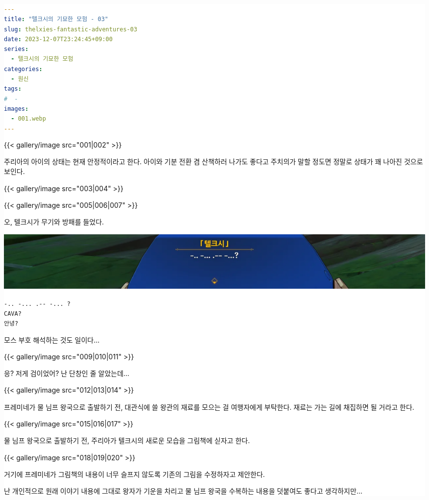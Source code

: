 ```yaml
---
title: "텔크시의 기묘한 모험 - 03"
slug: thelxies-fantastic-adventures-03
date: 2023-12-07T23:24:45+09:00
series:
  - 텔크시의 기묘한 모험
categories:
  - 원신
tags:
#  - 
images:
  - 001.webp
---
```


{{< gallery/image src="001|002" >}}

주리아의 아이의 상태는 현재 안정적이라고 한다. 아이와 기분 전환 겸 산책하러 나가도 좋다고 주치의가 말할 정도면 정말로 상태가 꽤 나아진 것으로 보인다.

{{< gallery/image src="003|004" >}}

{{< gallery/image src="005|006|007" >}}

오, 텔크시가 무기와 방패를 들었다.

![](008.webp)

```
-.. -... .-- -... ?
CAVA?
안녕?
```

모스 부호 해석하는 것도 일이다...

{{< gallery/image src="009|010|011" >}}

응? 저게 검이었어? 난 단창인 줄 알았는데...

{{< gallery/image src="012|013|014" >}}

프레미네가 물 님프 왕국으로 출발하기 전, 대관식에 쓸 왕관의 재료를 모으는 걸 여행자에게 부탁한다. 재료는 가는 길에 채집하면 될 거라고 한다.

{{< gallery/image src="015|016|017" >}}

물 님프 왕국으로 출발하기 전, 주리아가 텔크시의 새로운 모습을 그림책에 싣자고 한다.

{{< gallery/image src="018|019|020" >}}

거기에 프레미네가 그림책의 내용이 너무 슬프지 않도록 기존의 그림을 수정하자고 제안한다.

난 개인적으로 원래 이야기 내용에 그대로 왕자가 기운을 차리고 물 님프 왕국을 수복하는 내용을 덧붙여도 좋다고 생각하지만...
